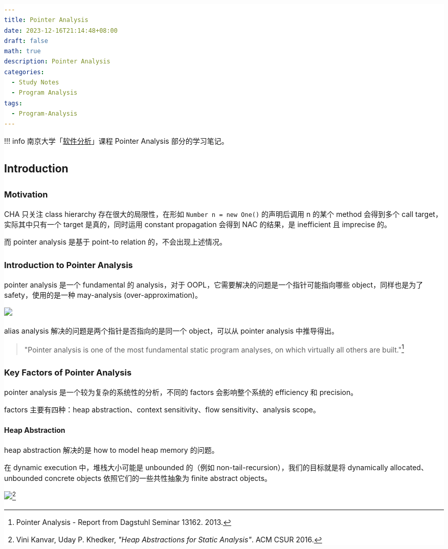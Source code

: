 ```yaml
---
title: Pointer Analysis
date: 2023-12-16T21:14:48+08:00
draft: false
math: true
description: Pointer Analysis
categories:
  - Study Notes
  - Program Analysis
tags:
  - Program-Analysis
---
```

!!! info
	南京大学「[软件分析](https://tai-e.pascal-lab.net/lectures.html)」课程 Pointer Analysis 部分的学习笔记。
## Introduction

### Motivation

CHA 只关注 class hierarchy 存在很大的局限性，在形如 `Number n = new One()` 的声明后调用 n 的某个 method 会得到多个 call target，实际其中只有一个 target 是真的，同时运用 constant propagation 会得到 NAC 的结果，是 inefficient 且 imprecise 的。

而 pointer analysis 是基于 point-to relation 的，不会出现上述情况。

### Introduction to Pointer Analysis

pointer analysis 是一个 fundamental 的 analysis，对于 OOPL，它需要解决的问题是一个指针可能指向哪些 object，同样也是为了 safety，使用的是一种 may-analysis (over-approximation)。

![](https://fastly.jsdelivr.net/gh/f1a3h/imgs/20231217092418.png)

alias analysis 解决的问题是两个指针是否指向的是同一个 object，可以从 pointer analysis 中推导得出。

>"Pointer analysis is one of the most fundamental static program analyses, on which virtually all others are built."[^1]

[^1]: Pointer Analysis - Report from Dagstuhl Seminar 13162. 2013.

### Key Factors of Pointer Analysis

pointer analysis 是一个较为复杂的系统性的分析，不同的 factors 会影响整个系统的 efficiency 和 precision。

factors 主要有四种：heap abstraction、context sensitivity、flow sensitivity、analysis scope。

#### Heap Abstraction

heap abstraction 解决的是 how to model heap memory 的问题。

在 dynamic execution 中，堆栈大小可能是 unbounded 的（例如 non-tail-recursion），我们的目标就是将 dynamically allocated、unbounded concrete objects 依照它们的一些共性抽象为 finite abstract objects。

![](https://fastly.jsdelivr.net/gh/f1a3h/imgs/20231217100529.png)[^2]

[^2]: Vini Kanvar, Uday P. Khedker, *"Heap Abstractions for Static Analysis"*. ACM CSUR 2016.


[^3]: Lars Ole Andersen, 1994. *"Program Analysis and Specialization for the C Programming Language"*. Ph.D. Thesis. University of Copenhagen.
[^4]: Olin Shivers, 1991. *"Control-Flow Analysis of Higher-Order Languages"*. Ph.D. Dissertation. Carnegie Mellon University.
[^5]: Ana Milanova, Atanas Rountev, and Barbara G. Ryder. *"Parameterized Object Sensitivity for Points-to and Side-Effect Analyses for Java"*. ISSTA 2002.
[^6]: Yannis Smaragdakis, Martin Bravenboer, and Ondrej Lhoták. *"Pick Your Contexts Well: Understanding Object-Sensitivity"*. POPL 2011.
[^7]: Yue Li, Tian Tan, Anders Møller, and Yannis Smaragdakis. *"A Principled Approach to Selective Context Sensitivity for Pointer Analysis"*. TOPLAS 2020.